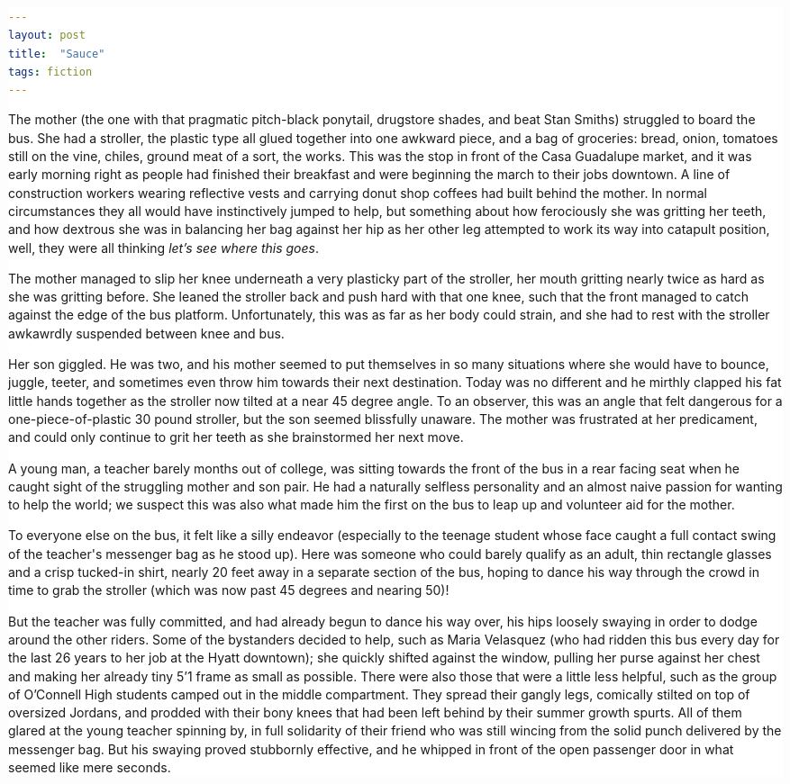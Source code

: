 ```yaml
---
layout: post
title:  "Sauce"
tags: fiction
---
```


The mother (the one with that pragmatic pitch-black ponytail, drugstore shades, and beat Stan Smiths) struggled to board the bus.  She had a stroller, the plastic type all glued together into one awkward piece, and a bag of groceries: bread, onion, tomatoes still on the vine, chiles, ground meat of a sort, the works.  This was the stop in front of the Casa Guadalupe market, and it was early morning right as people had finished their breakfast and were beginning the march to their jobs downtown.  A line of construction workers wearing reflective vests and carrying donut shop coffees had built behind the mother.  In normal circumstances they all would have instinctively jumped to help, but something about how ferociously she was gritting her teeth, and how dextrous she was in balancing her bag against her hip as her other leg attempted to work its way into catapult position, well, they were all thinking _let’s see where this goes_.

The mother managed to slip her knee underneath a very plasticky part of the stroller, her mouth gritting nearly twice as hard as she was gritting before.  She leaned the stroller back and push hard with that one knee, such that the front managed to catch against the edge of the bus platform.  Unfortunately, this was as far as her body could strain, and she had to rest with the stroller awkawrdly suspended between knee and bus.

Her son giggled.  He was two, and his mother seemed to put themselves in so many situations where she would have to bounce, juggle, teeter, and sometimes even throw him towards their next destination.  Today was no different and he mirthly clapped his fat little hands together as the stroller now tilted at a near 45 degree angle. To an observer, this was an angle that felt dangerous for a one-piece-of-plastic 30 pound stroller, but the son seemed blissfully unaware. The mother was frustrated at her predicament, and could only continue to grit her teeth as she brainstormed her next move.

A young man, a teacher barely months out of college, was sitting towards the front of the bus in a rear facing seat when he caught sight of the struggling mother and son pair.  He had a naturally selfless personality and an almost naive passion for wanting to help the world; we suspect this was also what made him the first on the bus to leap up and volunteer aid for the mother. 

To everyone else on the bus, it felt like a silly endeavor (especially to the teenage student whose face caught a full contact swing of the teacher's messenger bag as he stood up). Here was someone who could barely qualify as an adult, thin rectangle glasses and a crisp tucked-in shirt, nearly 20 feet away in a separate section of the bus, hoping to dance his way through the crowd in time to grab the stroller (which was now past 45 degrees and nearing 50)! 

But the teacher was fully committed, and had already begun to dance his way over, his hips loosely swaying in order to dodge around the other riders. Some of the bystanders decided to help, such as Maria Velasquez (who had ridden this bus every day for the last 26 years to her job at the Hyatt downtown); she quickly shifted against the window, pulling her purse against her chest and making her already tiny 5’1 frame as small as possible. There were also those that were a little less helpful, such as the group of O’Connell High students camped out in the middle compartment.  They spread their gangly legs, comically stilted on top of oversized Jordans, and prodded with their bony knees that had been left behind by their summer growth spurts. All of them glared at the young teacher spinning by, in full solidarity of their friend who was still wincing from the solid punch delivered by the messenger bag.  But his swaying proved stubbornly effective, and he whipped in front of the open passenger door in what seemed like mere seconds. 
